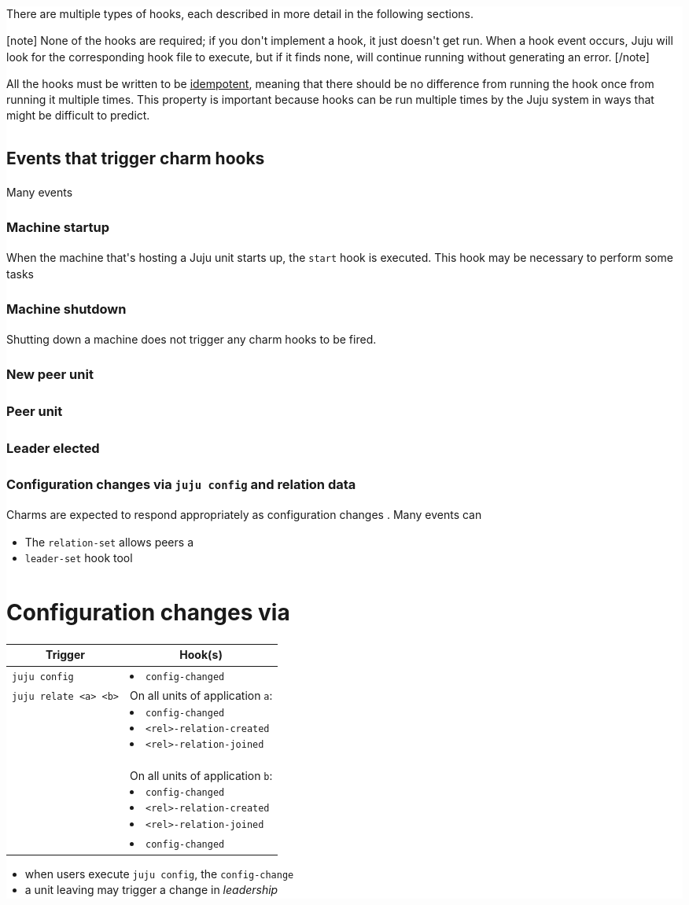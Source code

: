 There are multiple types of hooks, each described in more detail in the following sections.

[note]
None of the hooks are required; if you don't implement a hook, it just doesn't get run. When a hook event occurs, Juju will look for the corresponding hook file to execute, but if it finds none, will continue running without generating an error.
[/note]

All the hooks must be written to be [idempotent](https://en.wikipedia.org/wiki/Idempotence), meaning that there should be no difference from running the hook once from running it multiple times. This property is important because hooks can be run multiple times by the Juju system in ways that might be difficult to predict.

## Events that trigger charm hooks

Many events 

### Machine startup

When the machine that's hosting a Juju unit starts up, the `start` hook is executed. This hook may be necessary to perform some tasks  

### Machine shutdown

Shutting down a machine does not trigger any charm hooks to be fired.

### New peer unit 

### Peer unit 

### Leader elected

### Configuration changes via `juju config` and relation data 

Charms are expected to respond appropriately as configuration changes . Many events can 

- The `relation-set` allows peers a 
- `leader-set` hook tool


# Configuration changes via 

| Trigger | Hook(s) |
|----|----|
| `juju config`  | <li> `config-changed`
| `juju relate <a> <b>` | On all units of application `a`: <li> `config-changed` <li> `<rel>-relation-created` <li> `<rel>-relation-joined` <br><br> On all units of application `b`: <li> `config-changed` <li> `<rel>-relation-created` <li> `<rel>-relation-joined`
|  | <li> `config-changed`

- when users execute `juju config`, the `config-change`
- a unit leaving may trigger a change in _leadership_
